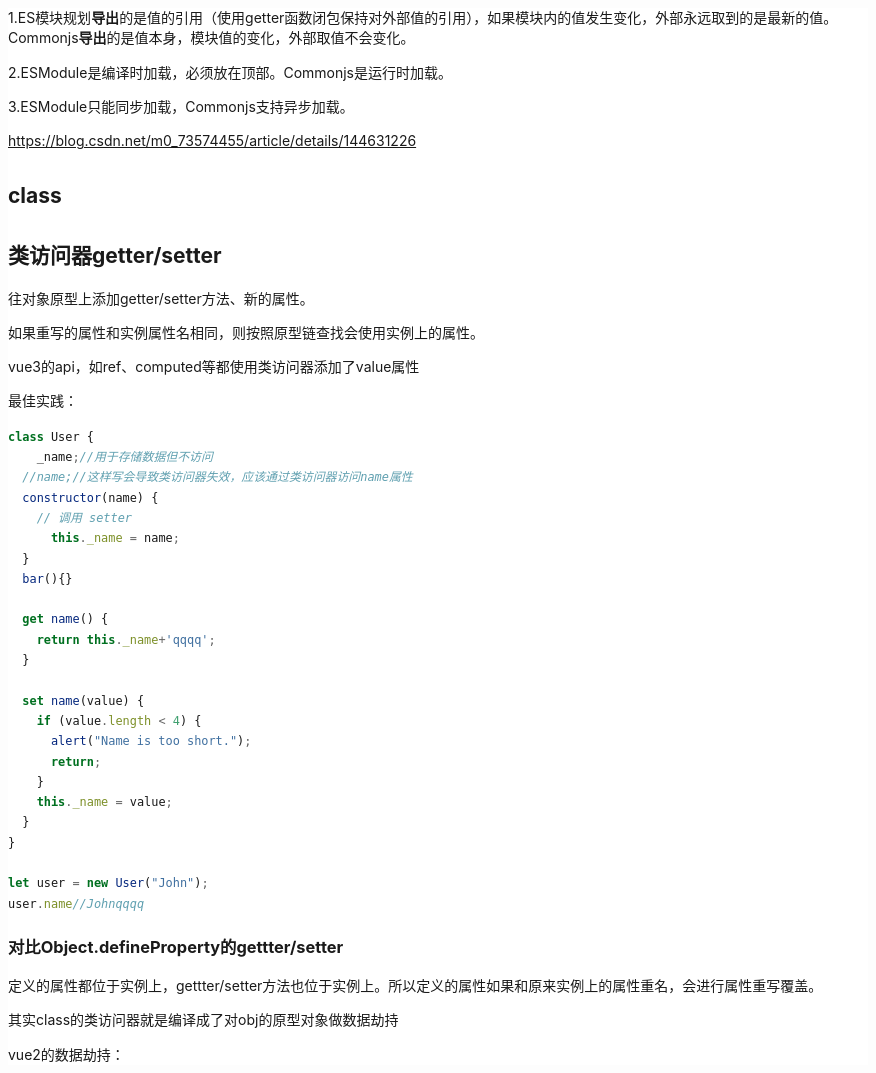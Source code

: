 1.ES模块规划**导出**的是值的引用（使用getter函数闭包保持对外部值的引用），如果模块内的值发生变化，外部永远取到的是最新的值。Commonjs**导出**的是值本身，模块值的变化，外部取值不会变化。

2.ESModule是编译时加载，必须放在顶部。Commonjs是运行时加载。

3.ESModule只能同步加载，Commonjs支持异步加载。

https://blog.csdn.net/m0_73574455/article/details/144631226

## class

## 类访问器getter/setter

往对象原型上添加getter/setter方法、新的属性。

如果重写的属性和实例属性名相同，则按照原型链查找会使用实例上的属性。

vue3的api，如ref、computed等都使用类访问器添加了value属性

最佳实践：

```js
class User {
	_name;//用于存储数据但不访问
  //name;//这样写会导致类访问器失效，应该通过类访问器访问name属性
  constructor(name) {
    // 调用 setter
      this._name = name;
  }
  bar(){}
  
  get name() {
    return this._name+'qqqq';
  }

  set name(value) {
    if (value.length < 4) {
      alert("Name is too short.");
      return;
    }
    this._name = value;
  }
}

let user = new User("John");
user.name//Johnqqqq
```

### 对比Object.defineProperty的gettter/setter

定义的属性都位于实例上，gettter/setter方法也位于实例上。所以定义的属性如果和原来实例上的属性重名，会进行属性重写覆盖。

其实class的类访问器就是编译成了对obj的原型对象做数据劫持

vue2的数据劫持：
